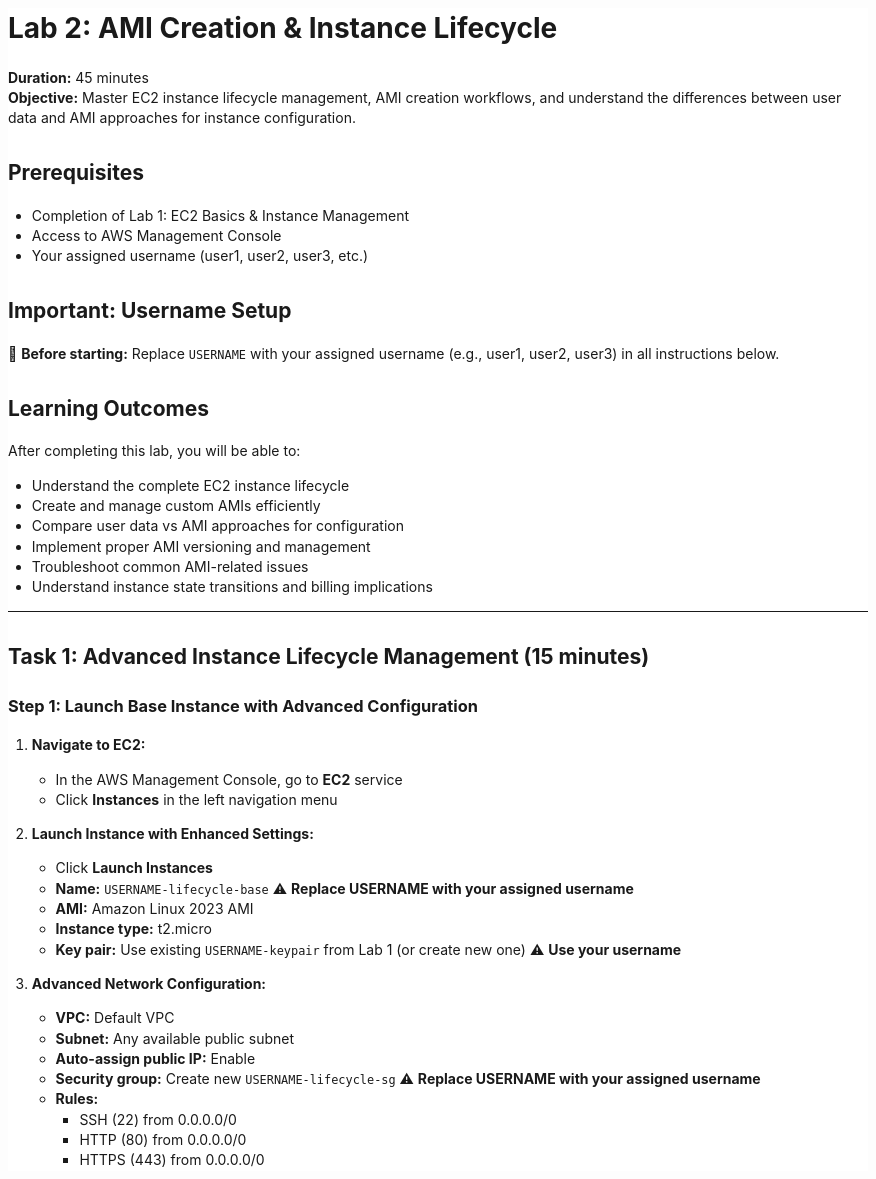 # Lab 2: AMI Creation & Instance Lifecycle

**Duration:** 45 minutes  
**Objective:** Master EC2 instance lifecycle management, AMI creation workflows, and understand the differences between user data and AMI approaches for instance configuration.

## Prerequisites
- Completion of Lab 1: EC2 Basics & Instance Management
- Access to AWS Management Console
- Your assigned username (user1, user2, user3, etc.)

## Important: Username Setup
🔧 **Before starting:** Replace `USERNAME` with your assigned username (e.g., user1, user2, user3) in all instructions below.

## Learning Outcomes
After completing this lab, you will be able to:
- Understand the complete EC2 instance lifecycle
- Create and manage custom AMIs efficiently
- Compare user data vs AMI approaches for configuration
- Implement proper AMI versioning and management
- Troubleshoot common AMI-related issues
- Understand instance state transitions and billing implications

---

## Task 1: Advanced Instance Lifecycle Management (15 minutes)

### Step 1: Launch Base Instance with Advanced Configuration
1. **Navigate to EC2:**
   - In the AWS Management Console, go to **EC2** service
   - Click **Instances** in the left navigation menu

2. **Launch Instance with Enhanced Settings:**
   - Click **Launch Instances**
   - **Name:** `USERNAME-lifecycle-base` ⚠️ **Replace USERNAME with your assigned username**
   - **AMI:** Amazon Linux 2023 AMI
   - **Instance type:** t2.micro
   - **Key pair:** Use existing `USERNAME-keypair` from Lab 1 (or create new one) ⚠️ **Use your username**

3. **Advanced Network Configuration:**
   - **VPC:** Default VPC
   - **Subnet:** Any available public subnet
   - **Auto-assign public IP:** Enable
   - **Security group:** Create new `USERNAME-lifecycle-sg` ⚠️ **Replace USERNAME with your assigned username**
   - **Rules:**
     - SSH (22) from 0.0.0.0/0
     - HTTP (80) from 0.0.0.0/0
     - HTTPS (443) from 0.0.0.0/0

